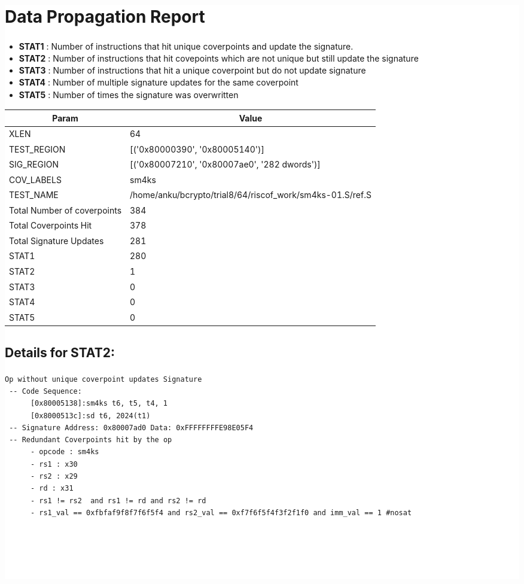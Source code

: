
# Data Propagation Report

- **STAT1** : Number of instructions that hit unique coverpoints and update the signature.
- **STAT2** : Number of instructions that hit covepoints which are not unique but still update the signature
- **STAT3** : Number of instructions that hit a unique coverpoint but do not update signature
- **STAT4** : Number of multiple signature updates for the same coverpoint
- **STAT5** : Number of times the signature was overwritten

| Param                     | Value    |
|---------------------------|----------|
| XLEN                      | 64      |
| TEST_REGION               | [('0x80000390', '0x80005140')]      |
| SIG_REGION                | [('0x80007210', '0x80007ae0', '282 dwords')]      |
| COV_LABELS                | sm4ks      |
| TEST_NAME                 | /home/anku/bcrypto/trial8/64/riscof_work/sm4ks-01.S/ref.S    |
| Total Number of coverpoints| 384     |
| Total Coverpoints Hit     | 378      |
| Total Signature Updates   | 281      |
| STAT1                     | 280      |
| STAT2                     | 1      |
| STAT3                     | 0     |
| STAT4                     | 0     |
| STAT5                     | 0     |

## Details for STAT2:

```
Op without unique coverpoint updates Signature
 -- Code Sequence:
      [0x80005138]:sm4ks t6, t5, t4, 1
      [0x8000513c]:sd t6, 2024(t1)
 -- Signature Address: 0x80007ad0 Data: 0xFFFFFFFFE98E05F4
 -- Redundant Coverpoints hit by the op
      - opcode : sm4ks
      - rs1 : x30
      - rs2 : x29
      - rd : x31
      - rs1 != rs2  and rs1 != rd and rs2 != rd
      - rs1_val == 0xfbfaf9f8f7f6f5f4 and rs2_val == 0xf7f6f5f4f3f2f1f0 and imm_val == 1 #nosat






```

